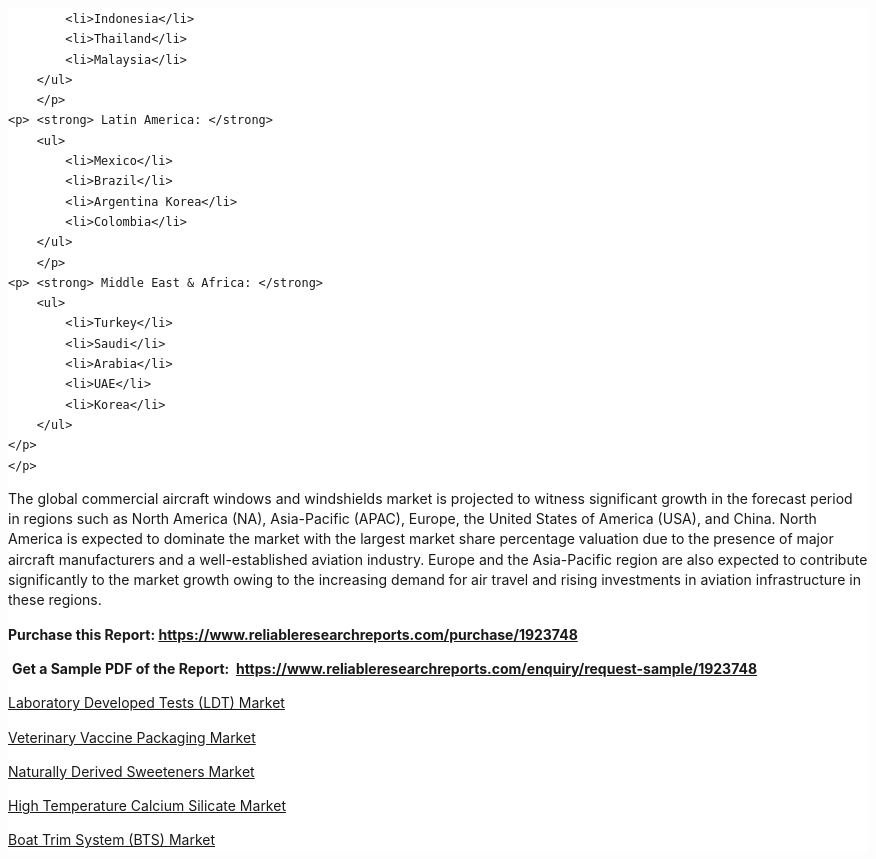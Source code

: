             <li>Indonesia</li>
            <li>Thailand</li>
            <li>Malaysia</li>
        </ul>
        </p> 
    <p> <strong> Latin America: </strong>
        <ul>
            <li>Mexico</li>
            <li>Brazil</li>
            <li>Argentina Korea</li>
            <li>Colombia</li>
        </ul>
        </p> 
    <p> <strong> Middle East & Africa: </strong>
        <ul>
            <li>Turkey</li>
            <li>Saudi</li>
            <li>Arabia</li>
            <li>UAE</li>
            <li>Korea</li>
        </ul>
    </p>
    </p>
<p><p>The global commercial aircraft windows and windshields market is projected to witness significant growth in the forecast period in regions such as North America (NA), Asia-Pacific (APAC), Europe, the United States of America (USA), and China. North America is expected to dominate the market with the largest market share percentage valuation due to the presence of major aircraft manufacturers and a well-established aviation industry. Europe and the Asia-Pacific region are also expected to contribute significantly to the market growth owing to the increasing demand for air travel and rising investments in aviation infrastructure in these regions.</p></p>
<p><strong>Purchase this Report: <a href="https://www.reliableresearchreports.com/purchase/1923748">https://www.reliableresearchreports.com/purchase/1923748</a></strong></p>
<p>&nbsp;<strong>Get a Sample PDF of the Report:&nbsp;&nbsp;<a href="https://www.reliableresearchreports.com/enquiry/request-sample/1923748">https://www.reliableresearchreports.com/enquiry/request-sample/1923748</a></strong></p>
<p><strong></strong></p>
<p><p><a href="https://github.com/PeterParrish5/Market-Research-Report-List-1/blob/main/laboratory-developed-tests-ldt-market.md">Laboratory Developed Tests (LDT) Market</a></p><p><a href="https://www.linkedin.com/pulse/decoding-veterinary-vaccine-packaging-market-deep-dive-latest-8ntze/">Veterinary Vaccine Packaging Market</a></p><p><a href="https://medium.com/@adibooy632501/naturally-derived-sweeteners-market-size-reveals-the-best-marketing-channels-in-global-industry-9c1349de4514">Naturally Derived Sweeteners Market</a></p><p><a href="https://www.linkedin.com/pulse/high-temperature-calcium-silicate-market-insights-players-forecast-hel6e/">High Temperature Calcium Silicate Market</a></p><p><a href="https://github.com/CliffMedina6/Market-Research-Report-List-1/blob/main/boat-trim-system-bts-market.md">Boat Trim System (BTS) Market</a></p></p>